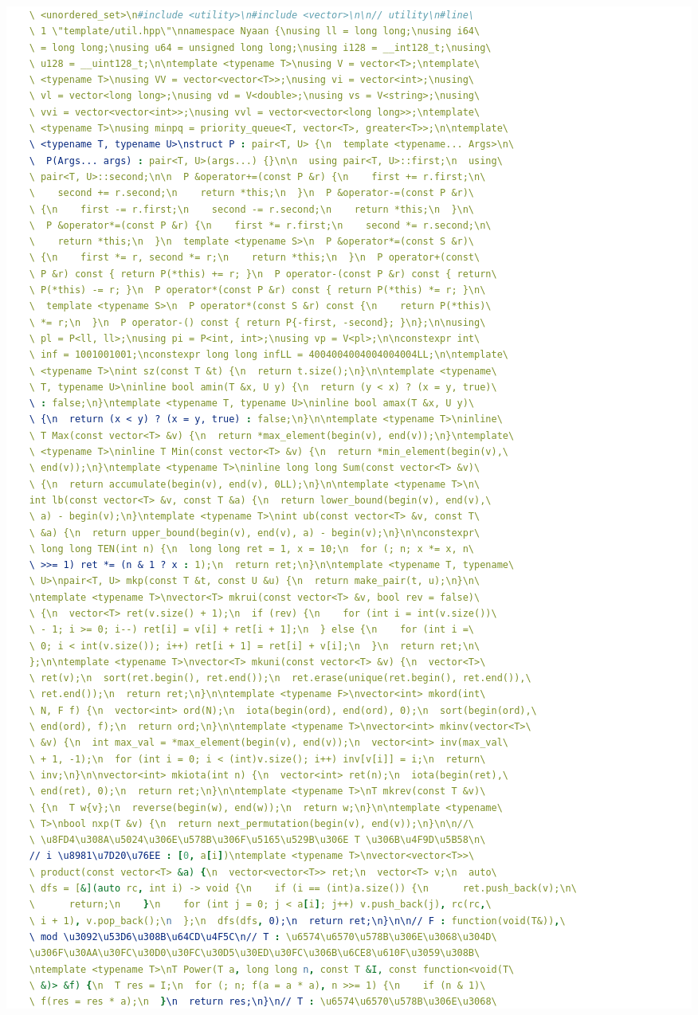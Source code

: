 ```yaml
    \ <unordered_set>\n#include <utility>\n#include <vector>\n\n// utility\n#line\
    \ 1 \"template/util.hpp\"\nnamespace Nyaan {\nusing ll = long long;\nusing i64\
    \ = long long;\nusing u64 = unsigned long long;\nusing i128 = __int128_t;\nusing\
    \ u128 = __uint128_t;\n\ntemplate <typename T>\nusing V = vector<T>;\ntemplate\
    \ <typename T>\nusing VV = vector<vector<T>>;\nusing vi = vector<int>;\nusing\
    \ vl = vector<long long>;\nusing vd = V<double>;\nusing vs = V<string>;\nusing\
    \ vvi = vector<vector<int>>;\nusing vvl = vector<vector<long long>>;\ntemplate\
    \ <typename T>\nusing minpq = priority_queue<T, vector<T>, greater<T>>;\n\ntemplate\
    \ <typename T, typename U>\nstruct P : pair<T, U> {\n  template <typename... Args>\n\
    \  P(Args... args) : pair<T, U>(args...) {}\n\n  using pair<T, U>::first;\n  using\
    \ pair<T, U>::second;\n\n  P &operator+=(const P &r) {\n    first += r.first;\n\
    \    second += r.second;\n    return *this;\n  }\n  P &operator-=(const P &r)\
    \ {\n    first -= r.first;\n    second -= r.second;\n    return *this;\n  }\n\
    \  P &operator*=(const P &r) {\n    first *= r.first;\n    second *= r.second;\n\
    \    return *this;\n  }\n  template <typename S>\n  P &operator*=(const S &r)\
    \ {\n    first *= r, second *= r;\n    return *this;\n  }\n  P operator+(const\
    \ P &r) const { return P(*this) += r; }\n  P operator-(const P &r) const { return\
    \ P(*this) -= r; }\n  P operator*(const P &r) const { return P(*this) *= r; }\n\
    \  template <typename S>\n  P operator*(const S &r) const {\n    return P(*this)\
    \ *= r;\n  }\n  P operator-() const { return P{-first, -second}; }\n};\n\nusing\
    \ pl = P<ll, ll>;\nusing pi = P<int, int>;\nusing vp = V<pl>;\n\nconstexpr int\
    \ inf = 1001001001;\nconstexpr long long infLL = 4004004004004004004LL;\n\ntemplate\
    \ <typename T>\nint sz(const T &t) {\n  return t.size();\n}\n\ntemplate <typename\
    \ T, typename U>\ninline bool amin(T &x, U y) {\n  return (y < x) ? (x = y, true)\
    \ : false;\n}\ntemplate <typename T, typename U>\ninline bool amax(T &x, U y)\
    \ {\n  return (x < y) ? (x = y, true) : false;\n}\n\ntemplate <typename T>\ninline\
    \ T Max(const vector<T> &v) {\n  return *max_element(begin(v), end(v));\n}\ntemplate\
    \ <typename T>\ninline T Min(const vector<T> &v) {\n  return *min_element(begin(v),\
    \ end(v));\n}\ntemplate <typename T>\ninline long long Sum(const vector<T> &v)\
    \ {\n  return accumulate(begin(v), end(v), 0LL);\n}\n\ntemplate <typename T>\n\
    int lb(const vector<T> &v, const T &a) {\n  return lower_bound(begin(v), end(v),\
    \ a) - begin(v);\n}\ntemplate <typename T>\nint ub(const vector<T> &v, const T\
    \ &a) {\n  return upper_bound(begin(v), end(v), a) - begin(v);\n}\n\nconstexpr\
    \ long long TEN(int n) {\n  long long ret = 1, x = 10;\n  for (; n; x *= x, n\
    \ >>= 1) ret *= (n & 1 ? x : 1);\n  return ret;\n}\n\ntemplate <typename T, typename\
    \ U>\npair<T, U> mkp(const T &t, const U &u) {\n  return make_pair(t, u);\n}\n\
    \ntemplate <typename T>\nvector<T> mkrui(const vector<T> &v, bool rev = false)\
    \ {\n  vector<T> ret(v.size() + 1);\n  if (rev) {\n    for (int i = int(v.size())\
    \ - 1; i >= 0; i--) ret[i] = v[i] + ret[i + 1];\n  } else {\n    for (int i =\
    \ 0; i < int(v.size()); i++) ret[i + 1] = ret[i] + v[i];\n  }\n  return ret;\n\
    };\n\ntemplate <typename T>\nvector<T> mkuni(const vector<T> &v) {\n  vector<T>\
    \ ret(v);\n  sort(ret.begin(), ret.end());\n  ret.erase(unique(ret.begin(), ret.end()),\
    \ ret.end());\n  return ret;\n}\n\ntemplate <typename F>\nvector<int> mkord(int\
    \ N, F f) {\n  vector<int> ord(N);\n  iota(begin(ord), end(ord), 0);\n  sort(begin(ord),\
    \ end(ord), f);\n  return ord;\n}\n\ntemplate <typename T>\nvector<int> mkinv(vector<T>\
    \ &v) {\n  int max_val = *max_element(begin(v), end(v));\n  vector<int> inv(max_val\
    \ + 1, -1);\n  for (int i = 0; i < (int)v.size(); i++) inv[v[i]] = i;\n  return\
    \ inv;\n}\n\nvector<int> mkiota(int n) {\n  vector<int> ret(n);\n  iota(begin(ret),\
    \ end(ret), 0);\n  return ret;\n}\n\ntemplate <typename T>\nT mkrev(const T &v)\
    \ {\n  T w{v};\n  reverse(begin(w), end(w));\n  return w;\n}\n\ntemplate <typename\
    \ T>\nbool nxp(T &v) {\n  return next_permutation(begin(v), end(v));\n}\n\n//\
    \ \u8FD4\u308A\u5024\u306E\u578B\u306F\u5165\u529B\u306E T \u306B\u4F9D\u5B58\n\
    // i \u8981\u7D20\u76EE : [0, a[i])\ntemplate <typename T>\nvector<vector<T>>\
    \ product(const vector<T> &a) {\n  vector<vector<T>> ret;\n  vector<T> v;\n  auto\
    \ dfs = [&](auto rc, int i) -> void {\n    if (i == (int)a.size()) {\n      ret.push_back(v);\n\
    \      return;\n    }\n    for (int j = 0; j < a[i]; j++) v.push_back(j), rc(rc,\
    \ i + 1), v.pop_back();\n  };\n  dfs(dfs, 0);\n  return ret;\n}\n\n// F : function(void(T&)),\
    \ mod \u3092\u53D6\u308B\u64CD\u4F5C\n// T : \u6574\u6570\u578B\u306E\u3068\u304D\
    \u306F\u30AA\u30FC\u30D0\u30FC\u30D5\u30ED\u30FC\u306B\u6CE8\u610F\u3059\u308B\
    \ntemplate <typename T>\nT Power(T a, long long n, const T &I, const function<void(T\
    \ &)> &f) {\n  T res = I;\n  for (; n; f(a = a * a), n >>= 1) {\n    if (n & 1)\
    \ f(res = res * a);\n  }\n  return res;\n}\n// T : \u6574\u6570\u578B\u306E\u3068\
```